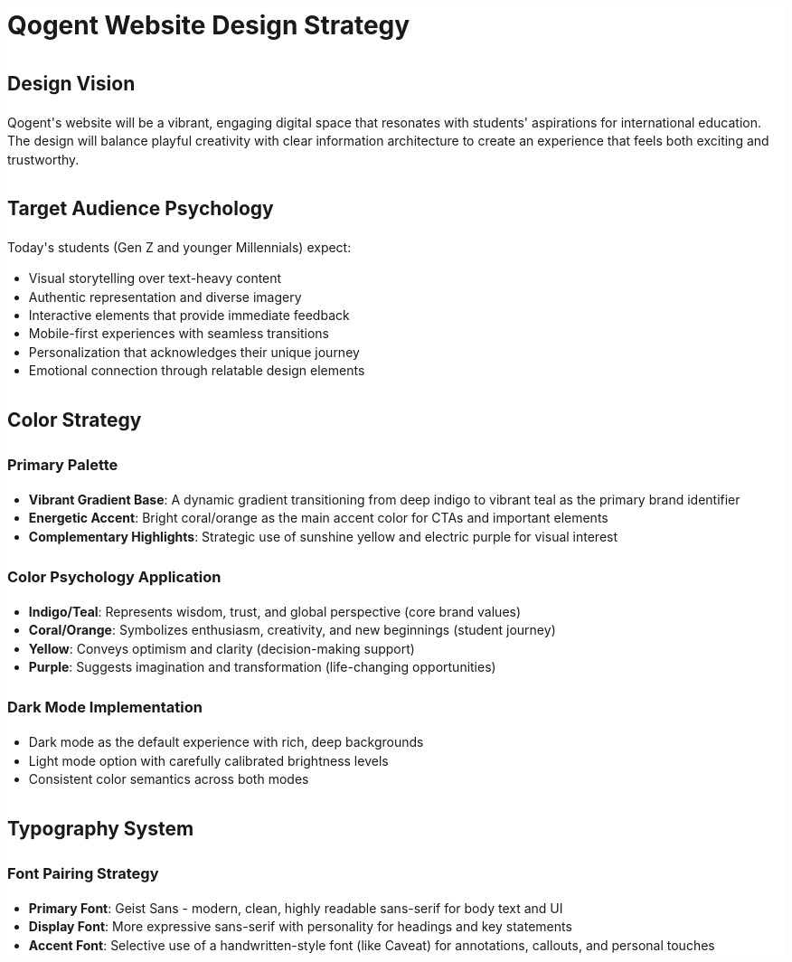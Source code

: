 # Qogent Website Design Strategy

## Design Vision

Qogent's website will be a vibrant, engaging digital space that resonates with students' aspirations for international education. The design will balance playful creativity with clear information architecture to create an experience that feels both exciting and trustworthy.

## Target Audience Psychology

Today's students (Gen Z and younger Millennials) expect:
- Visual storytelling over text-heavy content
- Authentic representation and diverse imagery
- Interactive elements that provide immediate feedback
- Mobile-first experiences with seamless transitions
- Personalization that acknowledges their unique journey
- Emotional connection through relatable design elements

## Color Strategy

### Primary Palette
- **Vibrant Gradient Base**: A dynamic gradient transitioning from deep indigo to vibrant teal as the primary brand identifier
- **Energetic Accent**: Bright coral/orange as the main accent color for CTAs and important elements
- **Complementary Highlights**: Strategic use of sunshine yellow and electric purple for visual interest

### Color Psychology Application
- **Indigo/Teal**: Represents wisdom, trust, and global perspective (core brand values)
- **Coral/Orange**: Symbolizes enthusiasm, creativity, and new beginnings (student journey)
- **Yellow**: Conveys optimism and clarity (decision-making support)
- **Purple**: Suggests imagination and transformation (life-changing opportunities)

### Dark Mode Implementation
- Dark mode as the default experience with rich, deep backgrounds
- Light mode option with carefully calibrated brightness levels
- Consistent color semantics across both modes

## Typography System

### Font Pairing Strategy
- **Primary Font**: Geist Sans - modern, clean, highly readable sans-serif for body text and UI
- **Display Font**: More expressive sans-serif with personality for headings and key statements
- **Accent Font**: Selective use of a handwritten-style font (like Caveat) for annotations, callouts, and personal touches
